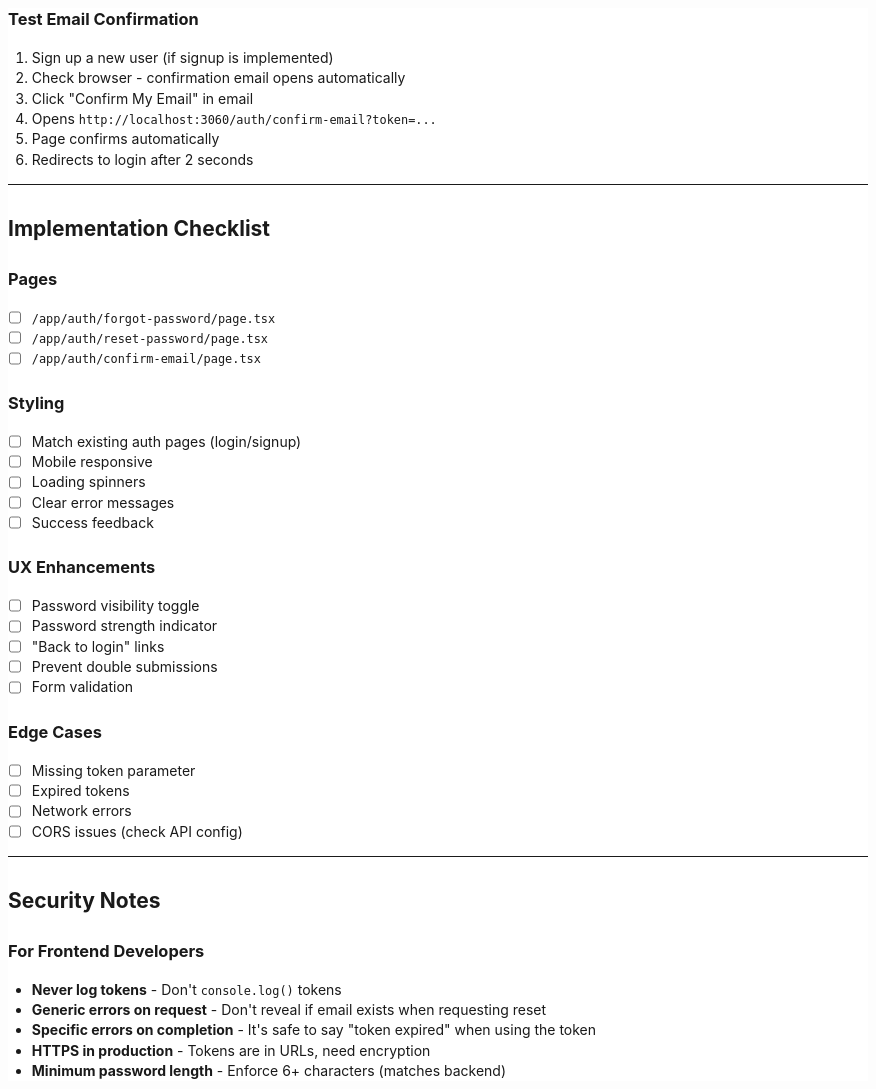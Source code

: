 ### Test Email Confirmation

1. Sign up a new user (if signup is implemented)
2. Check browser - confirmation email opens automatically
3. Click "Confirm My Email" in email
4. Opens `http://localhost:3060/auth/confirm-email?token=...`
5. Page confirms automatically
6. Redirects to login after 2 seconds

---

## Implementation Checklist

### Pages

- [ ] `/app/auth/forgot-password/page.tsx`
- [ ] `/app/auth/reset-password/page.tsx`
- [ ] `/app/auth/confirm-email/page.tsx`

### Styling

- [ ] Match existing auth pages (login/signup)
- [ ] Mobile responsive
- [ ] Loading spinners
- [ ] Clear error messages
- [ ] Success feedback

### UX Enhancements

- [ ] Password visibility toggle
- [ ] Password strength indicator
- [ ] "Back to login" links
- [ ] Prevent double submissions
- [ ] Form validation

### Edge Cases

- [ ] Missing token parameter
- [ ] Expired tokens
- [ ] Network errors
- [ ] CORS issues (check API config)

---

## Security Notes

### For Frontend Developers

- **Never log tokens** - Don't `console.log()` tokens
- **Generic errors on request** - Don't reveal if email exists when requesting reset
- **Specific errors on completion** - It's safe to say "token expired" when using the token
- **HTTPS in production** - Tokens are in URLs, need encryption
- **Minimum password length** - Enforce 6+ characters (matches backend)
